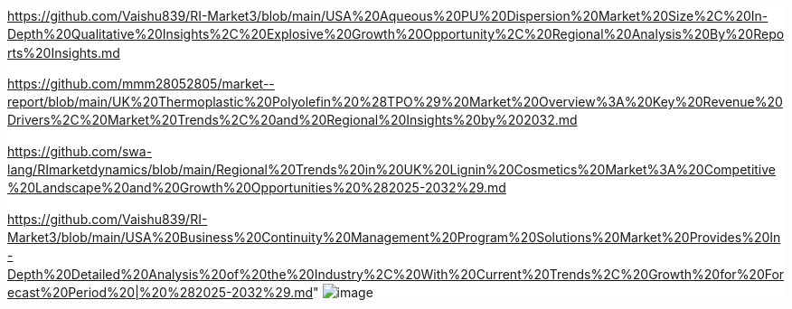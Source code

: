 <a href=https://github.com/Vaishu839/RI-Market3/blob/main/USA%20Aqueous%20PU%20Dispersion%20Market%20Size%2C%20In-Depth%20Qualitative%20Insights%2C%20Explosive%20Growth%20Opportunity%2C%20Regional%20Analysis%20By%20Reports%20Insights.md>https://github.com/Vaishu839/RI-Market3/blob/main/USA%20Aqueous%20PU%20Dispersion%20Market%20Size%2C%20In-Depth%20Qualitative%20Insights%2C%20Explosive%20Growth%20Opportunity%2C%20Regional%20Analysis%20By%20Reports%20Insights.md</a>

<a href=https://github.com/mmm28052805/market--report/blob/main/UK%20Thermoplastic%20Polyolefin%20%28TPO%29%20Market%20Overview%3A%20Key%20Revenue%20Drivers%2C%20Market%20Trends%2C%20and%20Regional%20Insights%20by%202032.md>https://github.com/mmm28052805/market--report/blob/main/UK%20Thermoplastic%20Polyolefin%20%28TPO%29%20Market%20Overview%3A%20Key%20Revenue%20Drivers%2C%20Market%20Trends%2C%20and%20Regional%20Insights%20by%202032.md</a>

<a href=https://github.com/swa-lang/RImarketdynamics/blob/main/Regional%20Trends%20in%20UK%20Lignin%20Cosmetics%20Market%3A%20Competitive%20Landscape%20and%20Growth%20Opportunities%20%282025-2032%29.md>https://github.com/swa-lang/RImarketdynamics/blob/main/Regional%20Trends%20in%20UK%20Lignin%20Cosmetics%20Market%3A%20Competitive%20Landscape%20and%20Growth%20Opportunities%20%282025-2032%29.md</a>

<a href=https://github.com/Vaishu839/RI-Market3/blob/main/USA%20Business%20Continuity%20Management%20Program%20Solutions%20Market%20Provides%20In-Depth%20Detailed%20Analysis%20of%20the%20Industry%2C%20With%20Current%20Trends%2C%20Growth%20for%20Forecast%20Period%20|%20%282025-2032%29.md>https://github.com/Vaishu839/RI-Market3/blob/main/USA%20Business%20Continuity%20Management%20Program%20Solutions%20Market%20Provides%20In-Depth%20Detailed%20Analysis%20of%20the%20Industry%2C%20With%20Current%20Trends%2C%20Growth%20for%20Forecast%20Period%20|%20%282025-2032%29.md</a>"
![image](https://github.com/user-attachments/assets/9e840f1b-aab7-41b4-a594-9d82a4c24ad8)
